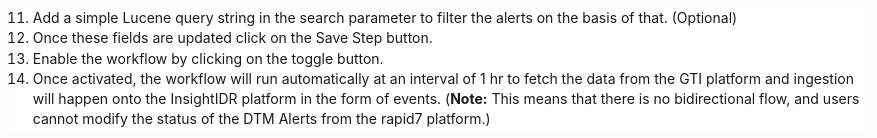    11. Add a simple Lucene query string in the search parameter to filter the alerts on the basis of that. (Optional)  
   12. Once these fields are updated click on the Save Step button.  
   13. Enable the workflow by clicking on the toggle button.  
   14. Once activated, the workflow will run automatically at an interval of 1 hr to fetch the data from the GTI platform and ingestion will happen onto the InsightIDR platform in the form of events. (**Note:** This means that there is no bidirectional flow, and users cannot modify the status of the DTM Alerts from the rapid7 platform.)